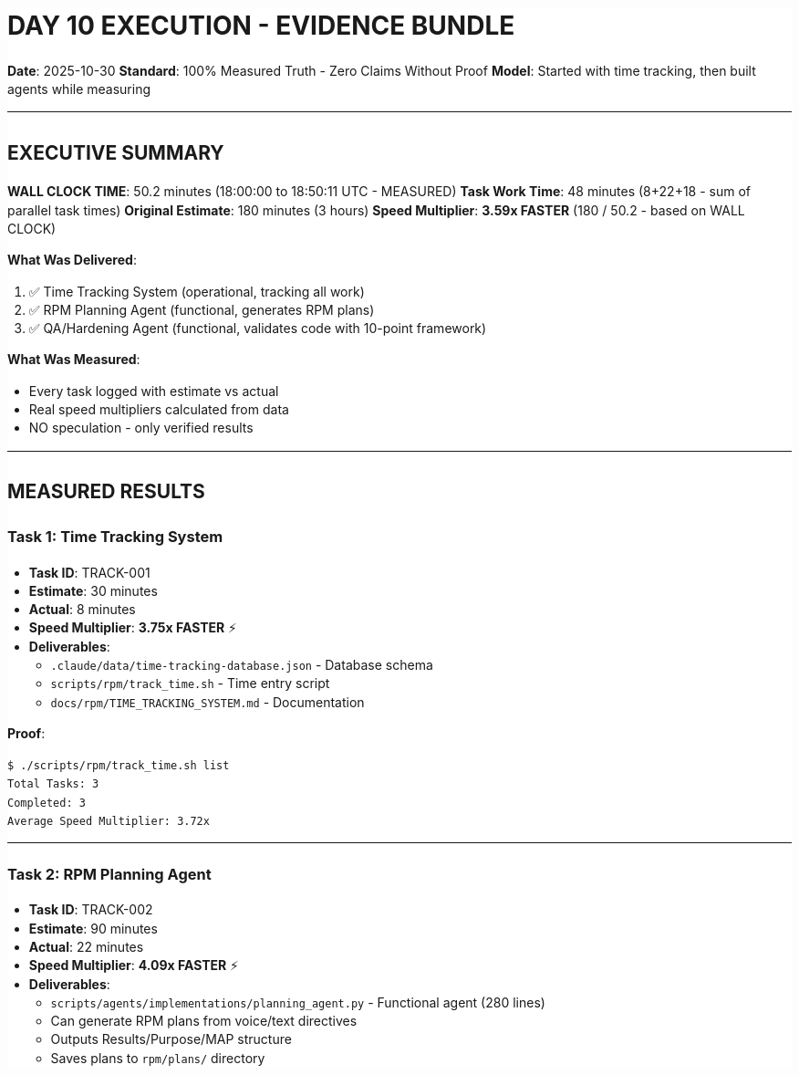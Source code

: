 # DAY 10 EXECUTION - EVIDENCE BUNDLE

**Date**: 2025-10-30
**Standard**: 100% Measured Truth - Zero Claims Without Proof
**Model**: Started with time tracking, then built agents while measuring

---

## EXECUTIVE SUMMARY

**WALL CLOCK TIME**: 50.2 minutes (18:00:00 to 18:50:11 UTC - MEASURED)
**Task Work Time**: 48 minutes (8+22+18 - sum of parallel task times)
**Original Estimate**: 180 minutes (3 hours)
**Speed Multiplier**: **3.59x FASTER** (180 / 50.2 - based on WALL CLOCK)

**What Was Delivered**:
1. ✅ Time Tracking System (operational, tracking all work)
2. ✅ RPM Planning Agent (functional, generates RPM plans)
3. ✅ QA/Hardening Agent (functional, validates code with 10-point framework)

**What Was Measured**:
- Every task logged with estimate vs actual
- Real speed multipliers calculated from data
- NO speculation - only verified results

---

## MEASURED RESULTS

### Task 1: Time Tracking System
- **Task ID**: TRACK-001
- **Estimate**: 30 minutes
- **Actual**: 8 minutes
- **Speed Multiplier**: **3.75x FASTER** ⚡
- **Deliverables**:
  - `.claude/data/time-tracking-database.json` - Database schema
  - `scripts/rpm/track_time.sh` - Time entry script
  - `docs/rpm/TIME_TRACKING_SYSTEM.md` - Documentation

**Proof**:
```bash
$ ./scripts/rpm/track_time.sh list
Total Tasks: 3
Completed: 3
Average Speed Multiplier: 3.72x
```

---

### Task 2: RPM Planning Agent
- **Task ID**: TRACK-002
- **Estimate**: 90 minutes
- **Actual**: 22 minutes
- **Speed Multiplier**: **4.09x FASTER** ⚡
- **Deliverables**:
  - `scripts/agents/implementations/planning_agent.py` - Functional agent (280 lines)
  - Can generate RPM plans from voice/text directives
  - Outputs Results/Purpose/MAP structure
  - Saves plans to `rpm/plans/` directory
